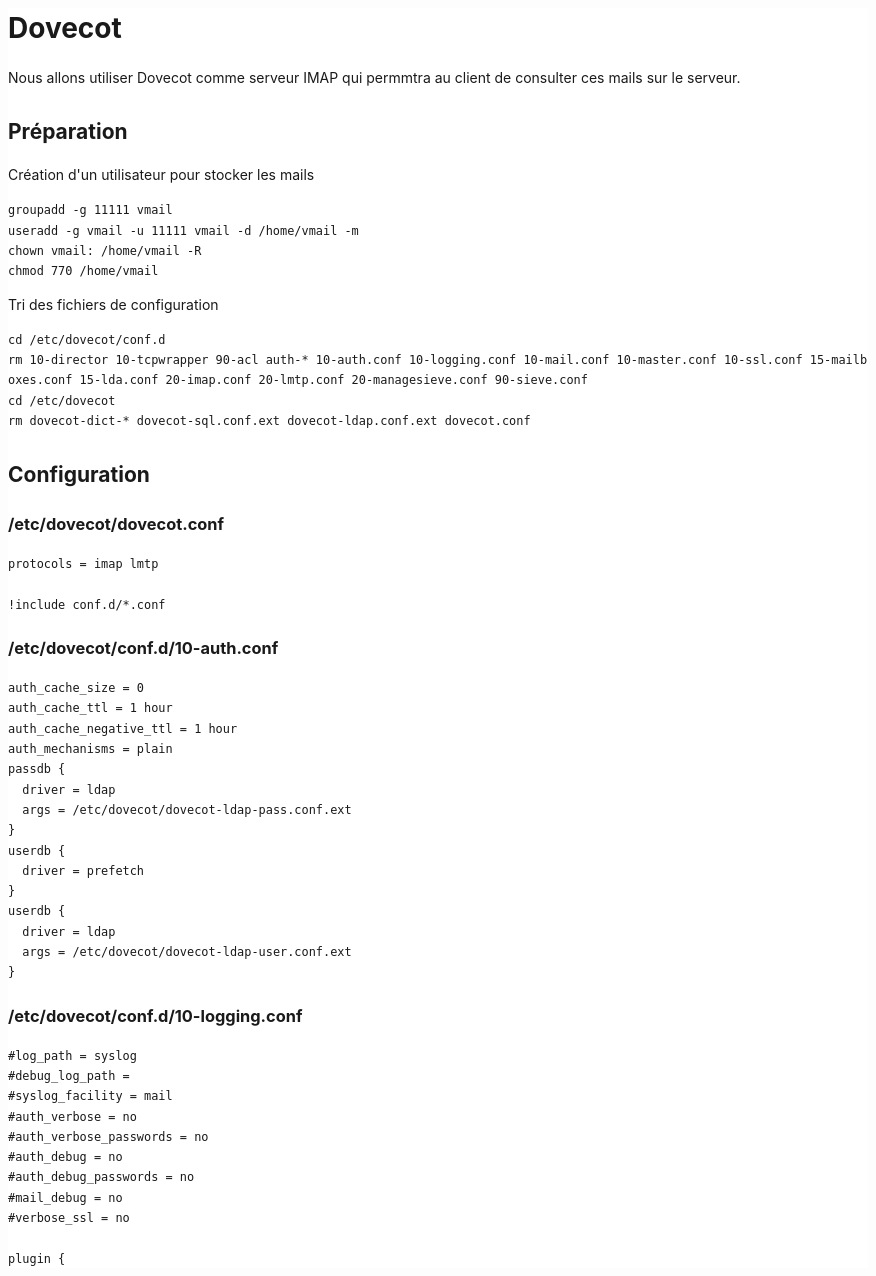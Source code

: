 
# Dovecot
Nous allons utiliser Dovecot comme serveur IMAP qui permmtra au client de consulter ces mails sur le serveur.

## Préparation
Création d'un utilisateur pour stocker les mails
```
groupadd -g 11111 vmail
useradd -g vmail -u 11111 vmail -d /home/vmail -m
chown vmail: /home/vmail -R
chmod 770 /home/vmail
```
Tri des fichiers de configuration
```
cd /etc/dovecot/conf.d
rm 10-director 10-tcpwrapper 90-acl auth-* 10-auth.conf 10-logging.conf 10-mail.conf 10-master.conf 10-ssl.conf 15-mailboxes.conf 15-lda.conf 20-imap.conf 20-lmtp.conf 20-managesieve.conf 90-sieve.conf
cd /etc/dovecot
rm dovecot-dict-* dovecot-sql.conf.ext dovecot-ldap.conf.ext dovecot.conf
```

## Configuration
### /etc/dovecot/dovecot.conf
```
protocols = imap lmtp

!include conf.d/*.conf
```
### /etc/dovecot/conf.d/10-auth.conf
```
auth_cache_size = 0
auth_cache_ttl = 1 hour
auth_cache_negative_ttl = 1 hour
auth_mechanisms = plain
passdb {
  driver = ldap
  args = /etc/dovecot/dovecot-ldap-pass.conf.ext
}
userdb {
  driver = prefetch
}
userdb {
  driver = ldap
  args = /etc/dovecot/dovecot-ldap-user.conf.ext
}
```
### /etc/dovecot/conf.d/10-logging.conf
```
#log_path = syslog
#debug_log_path =
#syslog_facility = mail
#auth_verbose = no
#auth_verbose_passwords = no
#auth_debug = no
#auth_debug_passwords = no
#mail_debug = no
#verbose_ssl = no

plugin {
```